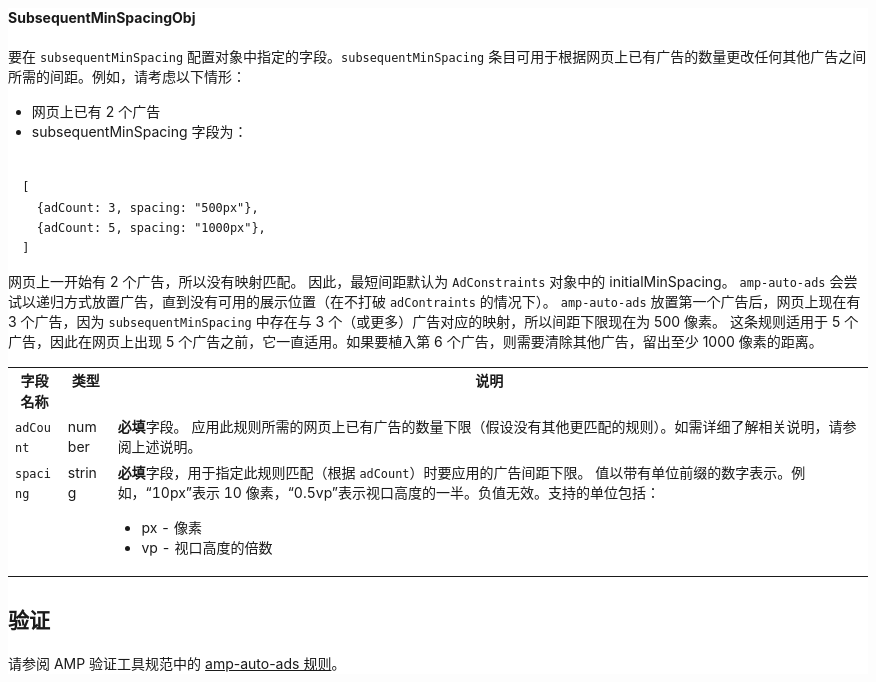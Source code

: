 #### SubsequentMinSpacingObj

要在 `subsequentMinSpacing` 配置对象中指定的字段。`subsequentMinSpacing` 条目可用于根据网页上已有广告的数量更改任何其他广告之间所需的间距。例如，请考虑以下情形：

* 网页上已有 2 个广告
* subsequentMinSpacing 字段为：
<code>
  [
    {adCount: 3, spacing: "500px"},
    {adCount: 5, spacing: "1000px"},
  ]
</code>

网页上一开始有 2 个广告，所以没有映射匹配。
因此，最短间距默认为 `AdConstraints` 对象中的 initialMinSpacing。
`amp-auto-ads` 会尝试以递归方式放置广告，直到没有可用的展示位置（在不打破 `adContraints` 的情况下）。
`amp-auto-ads` 放置第一个广告后，网页上现在有 3 个广告，因为 `subsequentMinSpacing` 中存在与 3 个（或更多）广告对应的映射，所以间距下限现在为 500 像素。
这条规则适用于 5 个广告，因此在网页上出现 5 个广告之前，它一直适用。如果要植入第 6 个广告，则需要清除其他广告，留出至少 1000 像素的距离。

<table>
  <tr>
    <th class="col-twenty">字段名称</th>
    <th class="col-twenty">类型</th>
    <th class="col-fourty">说明</th>
  </tr>
  <tr>
    <td><code>adCount</code></td>
    <td>number</td>
    <td>
      <strong>必填</strong>字段。
          应用此规则所需的网页上已有广告的数量下限（假设没有其他更匹配的规则）。如需详细了解相关说明，请参阅上述说明。
        </td>
    </tr>
    <tr>
      <td><code>spacing</code></td>
      <td>string</td>
      <td>
        <strong>必填</strong>字段，用于指定此规则匹配（根据 <code>adCount</code>）时要应用的广告间距下限。
            值以带有单位前缀的数字表示。例如，“10px”表示 10 像素，“0.5vp”表示视口高度的一半。负值无效。支持的单位包括：
            <ul>
            <li>px - 像素</li>
            <li>vp - 视口高度的倍数</li>
          </ul>
        </td>
      </tr>
    </table>

## 验证

请参阅 AMP 验证工具规范中的 [amp-auto-ads 规则](https://github.com/ampproject/amphtml/blob/master/extensions/amp-auto-ads/validator-amp-auto-ads.protoascii)。
